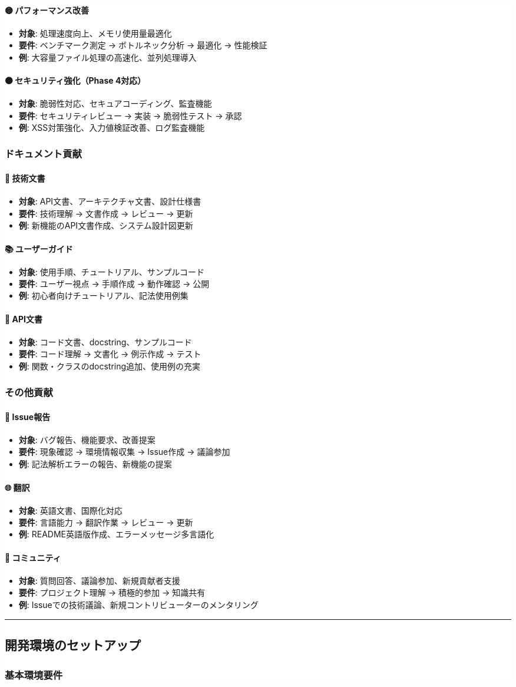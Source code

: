 #### 🟡 パフォーマンス改善
- **対象**: 処理速度向上、メモリ使用量最適化
- **要件**: ベンチマーク測定 → ボトルネック分析 → 最適化 → 性能検証
- **例**: 大容量ファイル処理の高速化、並列処理導入

#### 🟠 セキュリティ強化（Phase 4対応）
- **対象**: 脆弱性対応、セキュアコーディング、監査機能
- **要件**: セキュリティレビュー → 実装 → 脆弱性テスト → 承認
- **例**: XSS対策強化、入力値検証改善、ログ監査機能

### ドキュメント貢献

#### 📖 技術文書
- **対象**: API文書、アーキテクチャ文書、設計仕様書
- **要件**: 技術理解 → 文書作成 → レビュー → 更新
- **例**: 新機能のAPI文書作成、システム設計図更新

#### 📚 ユーザーガイド
- **対象**: 使用手順、チュートリアル、サンプルコード
- **要件**: ユーザー視点 → 手順作成 → 動作確認 → 公開
- **例**: 初心者向けチュートリアル、記法使用例集

#### 🔧 API文書
- **対象**: コード文書、docstring、サンプルコード
- **要件**: コード理解 → 文書化 → 例示作成 → テスト
- **例**: 関数・クラスのdocstring追加、使用例の充実

### その他貢献

#### 🐛 Issue報告
- **対象**: バグ報告、機能要求、改善提案
- **要件**: 現象確認 → 環境情報収集 → Issue作成 → 議論参加
- **例**: 記法解析エラーの報告、新機能の提案

#### 🌐 翻訳
- **対象**: 英語文書、国際化対応
- **要件**: 言語能力 → 翻訳作業 → レビュー → 更新
- **例**: README英語版作成、エラーメッセージ多言語化

#### 👥 コミュニティ
- **対象**: 質問回答、議論参加、新規貢献者支援
- **要件**: プロジェクト理解 → 積極的参加 → 知識共有
- **例**: Issueでの技術議論、新規コントリビューターのメンタリング

---

## 開発環境のセットアップ

### 基本環境要件
